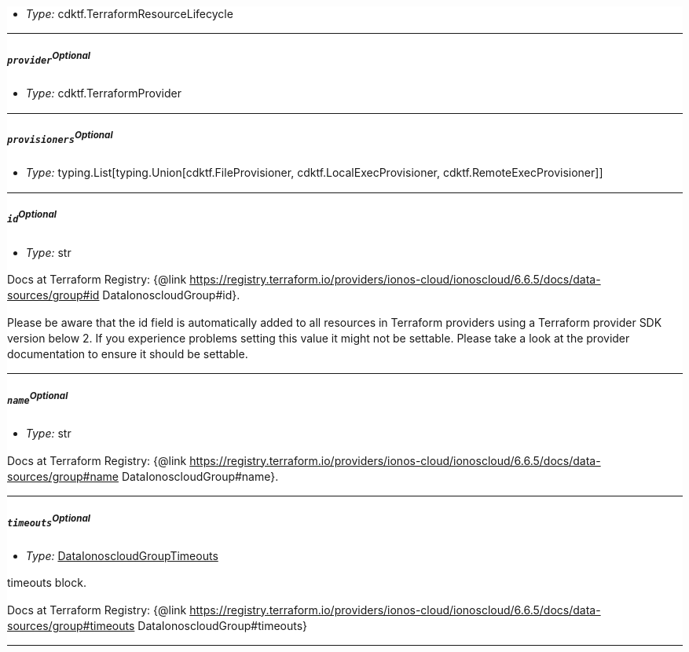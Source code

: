 - *Type:* cdktf.TerraformResourceLifecycle

---

##### `provider`<sup>Optional</sup> <a name="provider" id="@cdktf/provider-ionoscloud.dataIonoscloudGroup.DataIonoscloudGroup.Initializer.parameter.provider"></a>

- *Type:* cdktf.TerraformProvider

---

##### `provisioners`<sup>Optional</sup> <a name="provisioners" id="@cdktf/provider-ionoscloud.dataIonoscloudGroup.DataIonoscloudGroup.Initializer.parameter.provisioners"></a>

- *Type:* typing.List[typing.Union[cdktf.FileProvisioner, cdktf.LocalExecProvisioner, cdktf.RemoteExecProvisioner]]

---

##### `id`<sup>Optional</sup> <a name="id" id="@cdktf/provider-ionoscloud.dataIonoscloudGroup.DataIonoscloudGroup.Initializer.parameter.id"></a>

- *Type:* str

Docs at Terraform Registry: {@link https://registry.terraform.io/providers/ionos-cloud/ionoscloud/6.6.5/docs/data-sources/group#id DataIonoscloudGroup#id}.

Please be aware that the id field is automatically added to all resources in Terraform providers using a Terraform provider SDK version below 2.
If you experience problems setting this value it might not be settable. Please take a look at the provider documentation to ensure it should be settable.

---

##### `name`<sup>Optional</sup> <a name="name" id="@cdktf/provider-ionoscloud.dataIonoscloudGroup.DataIonoscloudGroup.Initializer.parameter.name"></a>

- *Type:* str

Docs at Terraform Registry: {@link https://registry.terraform.io/providers/ionos-cloud/ionoscloud/6.6.5/docs/data-sources/group#name DataIonoscloudGroup#name}.

---

##### `timeouts`<sup>Optional</sup> <a name="timeouts" id="@cdktf/provider-ionoscloud.dataIonoscloudGroup.DataIonoscloudGroup.Initializer.parameter.timeouts"></a>

- *Type:* <a href="#@cdktf/provider-ionoscloud.dataIonoscloudGroup.DataIonoscloudGroupTimeouts">DataIonoscloudGroupTimeouts</a>

timeouts block.

Docs at Terraform Registry: {@link https://registry.terraform.io/providers/ionos-cloud/ionoscloud/6.6.5/docs/data-sources/group#timeouts DataIonoscloudGroup#timeouts}

---